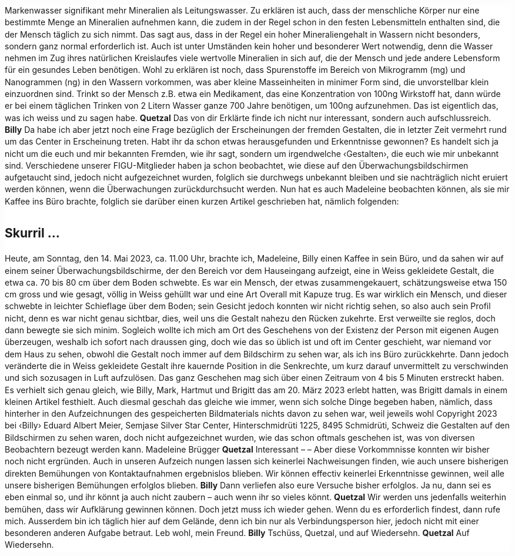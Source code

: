 Markenwasser signifikant mehr Mineralien als Leitungswasser. Zu erklären ist auch, dass der menschliche Körper nur eine bestimmte Menge an Mineralien aufnehmen kann, die zudem in der Regel schon in den festen Lebensmitteln enthalten sind, die der Mensch täglich zu sich nimmt. Das sagt aus, dass in der Regel ein hoher Mineraliengehalt in Wassern nicht besonders, sondern ganz normal erforderlich ist. Auch ist unter Umständen kein hoher und besonderer Wert notwendig, denn die Wasser nehmen im Zug ihres natürlichen Kreislaufes viele wertvolle Mineralien in sich auf, die der Mensch und jede andere Lebensform für ein gesundes Leben benötigen. Wohl zu erklären ist noch, dass Spurenstoffe im Bereich von Mikrogramm (mg) und Nanogrammen (ng) in den Wassern vorkommen, was aber kleine Masseinheiten in minimer Form sind, die unvorstellbar klein einzuordnen sind. Trinkt so der Mensch z.B. etwa ein Medikament, das eine Konzentration von 100ng Wirkstoff hat, dann würde er bei einem täglichen Trinken von 2 Litern Wasser ganze 700 Jahre benötigen, um 100ng aufzunehmen. Das ist eigentlich das, was ich weiss und zu sagen habe.
**Quetzal** Das von dir Erklärte finde ich nicht nur interessant, sondern auch aufschlussreich.
**Billy** Da habe ich aber jetzt noch eine Frage bezüglich der Erscheinungen der fremden Gestalten, die in letzter Zeit
vermehrt rund um das Center in Erscheinung treten. Habt ihr da schon etwas herausgefunden und Erkenntnisse gewonnen? Es handelt sich ja nicht um die euch und mir bekannten Fremden, wie ihr sagt, sondern um irgendwelche ‹Gestalten›, die euch wie mir unbekannt sind. Verschiedene unserer FIGU-Mitglieder haben ja schon beobachtet, wie diese auf den Überwachungsbildschirmen aufgetaucht sind, jedoch nicht aufgezeichnet wurden, folglich sie durchwegs unbekannt bleiben und sie nachträglich nicht eruiert werden können, wenn die Überwachungen zurückdurchsucht werden. Nun hat es auch Madeleine beobachten können, als sie mir Kaffee ins Büro brachte, folglich sie darüber einen kurzen Artikel geschrieben hat, nämlich folgenden:
## Skurril …
Heute, am Sonntag, den 14. Mai 2023, ca. 11.00 Uhr, brachte ich, Madeleine, Billy einen Kaffee in sein Büro, und da sahen wir auf einem seiner Überwachungsbildschirme, der den Bereich vor dem Hauseingang aufzeigt, eine in Weiss gekleidete Gestalt, die etwa ca. 70 bis 80 cm über dem Boden schwebte. Es war ein Mensch, der etwas zusammengekauert, schätzungsweise etwa 150 cm gross und wie gesagt, völlig in Weiss gehüllt war und eine Art Overall mit Kapuze trug. Es war wirklich ein Mensch, und dieser schwebte in leichter Schieflage über dem Boden; sein Gesicht jedoch konnten wir nicht richtig sehen, so also auch sein Profil nicht, denn es war nicht genau sichtbar, dies, weil uns die Gestalt nahezu den Rücken zukehrte. Erst verweilte sie reglos, doch dann bewegte sie sich minim.
Sogleich wollte ich mich am Ort des Geschehens von der Existenz der Person mit eigenen Augen überzeugen, weshalb ich sofort nach draussen ging, doch wie das so üblich ist und oft im Center geschieht, war niemand vor dem Haus zu sehen, obwohl die Gestalt noch immer auf dem Bildschirm zu sehen war, als ich ins Büro zurückkehrte. Dann jedoch veränderte die in Weiss gekleidete Gestalt ihre kauernde Position in die Senkrechte, um kurz darauf unvermittelt zu verschwinden und sich sozusagen in Luft aufzulösen. Das ganz Geschehen mag sich über einen Zeitraum von 4 bis 5 Minuten erstreckt haben.
Es verhielt sich genau gleich, wie Billy, Mark, Hartmut und Brigitt das am 20. März 2023 erlebt hatten, was Brigitt damals in einem kleinen Artikel festhielt. Auch diesmal geschah das gleiche wie immer, wenn sich solche Dinge begeben haben, nämlich, dass hinterher in den Aufzeichnungen des gespeicherten Bildmaterials nichts davon zu sehen war, weil jeweils wohl Copyright 2023 bei ‹Billy› Eduard Albert Meier, Semjase Silver Star Center, Hinterschmidrüti 1225, 8495 Schmidrüti, Schweiz die Gestalten auf den Bildschirmen zu sehen waren, doch nicht aufgezeichnet wurden, wie das schon oftmals geschehen ist, was von diversen Beobachtern bezeugt werden kann.
Madeleine Brügger
**Quetzal** Interessant – – Aber diese Vorkommnisse konnten wir bisher noch nicht ergründen. Auch in unseren Aufzeich
nungen lassen sich keinerlei Nachweisungen finden, wie auch unsere bisherigen direkten Bemühungen von Kontaktaufnahmen ergebnislos blieben. Wir können effectiv keinerlei Erkenntnisse gewinnen, weil alle unsere bisherigen Bemühungen erfolglos blieben.
**Billy** Dann verliefen also eure Versuche bisher erfolglos. Ja nu, dann sei es eben einmal so, und ihr könnt ja auch
nicht zaubern – auch wenn ihr so vieles könnt.
**Quetzal** Wir werden uns jedenfalls weiterhin bemühen, dass wir Aufklärung gewinnen können. Doch jetzt muss ich
wieder gehen. Wenn du es erforderlich findest, dann rufe mich. Ausserdem bin ich täglich hier auf dem Gelände, denn ich bin nur als Verbindungsperson hier, jedoch nicht mit einer besonderen anderen Aufgabe betraut. Leb wohl, mein Freund.
**Billy** Tschüss, Quetzal, und auf Wiedersehn.
**Quetzal** Auf Wiedersehn.